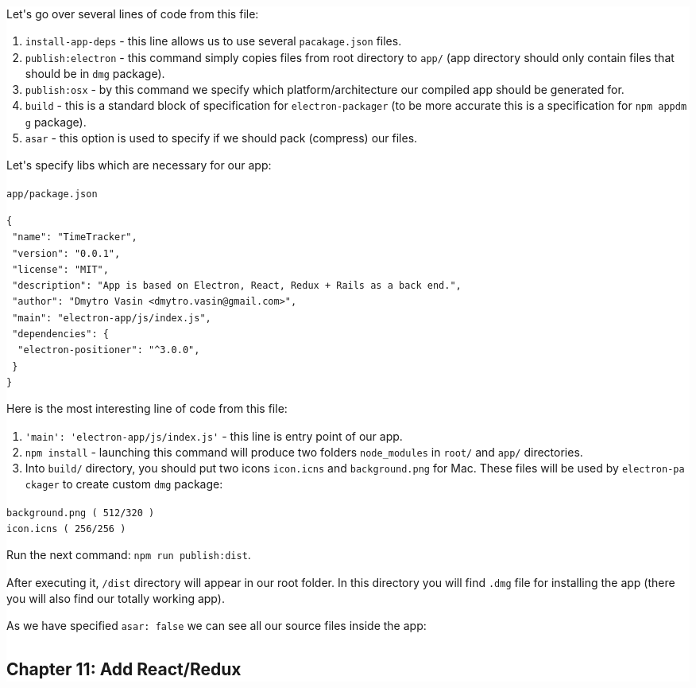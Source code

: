 Let's go over several lines of code from this file:
1. `install-app-deps` - this line allows us to use several `pacakage.json` files.
2. `publish:electron` - this command simply copies files from root directory to `app/` (app directory should only contain files that should be in `dmg` package).
3. `publish:osx` - by this command we specify which platform/architecture our compiled app should be generated for.
4. `build` - this is a standard block of specification for `electron-packager` (to be more accurate this is a specification for `npm appdmg` package).
5. `asar` - this option is used to specify if we should pack (compress) our files.

Let's specify libs which are necessary for our app:

```
app/package.json
```

```
{
 "name": "TimeTracker",
 "version": "0.0.1",
 "license": "MIT",
 "description": "App is based on Electron, React, Redux + Rails as a back end.",
 "author": "Dmytro Vasin <dmytro.vasin@gmail.com>",
 "main": "electron-app/js/index.js",
 "dependencies": {
  "electron-positioner": "^3.0.0",
 }
}
```

Here is the most interesting line of code from this file:
1. `'main': 'electron-app/js/index.js'` - this line is entry point of our app.
2. `npm install` - launching this command will produce two folders `node_modules` in `root/` and `app/` directories.
3. Into `build/` directory, you should put two icons `icon.icns` and `background.png` for Mac. These files will be used by `electron-packager` to create custom `dmg` package:

```
background.png ( 512/320 )
icon.icns ( 256/256 )
```

Run the next command: `npm run publish:dist`.

After executing it, `/dist` directory will appear in our root folder. In this directory you will find `.dmg` file for installing the app (there you will also find our totally working app).

<iframe width="auto" height="315" src="https://www.youtube.com/embed/3j1tglx1n5w" frameborder="0" allowfullscreen></iframe>

As we have specified `asar: false` we can see all our source files inside the app:

<iframe width="auto" height="315" src="https://www.youtube.com/embed/RbzScZoYdVQ" frameborder="0" allowfullscreen></iframe>

## Chapter 11: Add React/Redux
